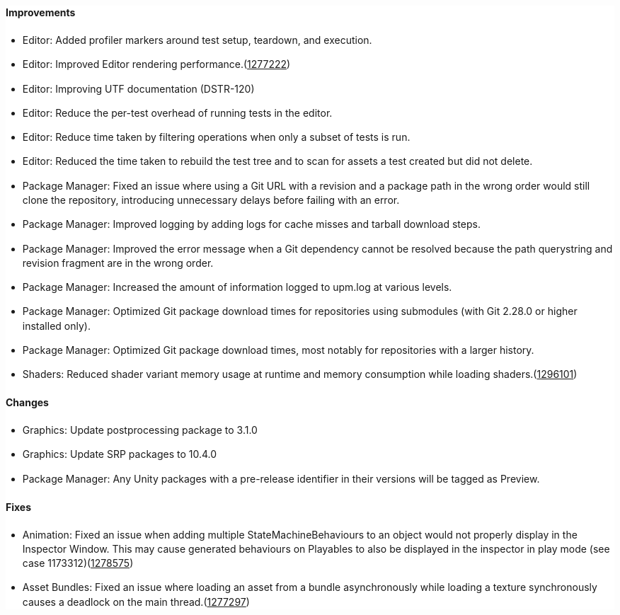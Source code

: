 #### Improvements

-   Editor: Added profiler markers around test setup, teardown, and execution.

-   Editor: Improved Editor rendering performance.([1277222](https://issuetracker.unity3d.com/issues/urp-template-major-performance-drop-in-the-editor-during-play-mode))

-   Editor: Improving UTF documentation (DSTR-120)

-   Editor: Reduce the per-test overhead of running tests in the editor.

-   Editor: Reduce time taken by filtering operations when only a subset of tests is run.

-   Editor: Reduced the time taken to rebuild the test tree and to scan for assets a test created but did not delete.

-   Package Manager: Fixed an issue where using a Git URL with a revision and a package path in the wrong order would still clone the repository, introducing unnecessary delays before failing with an error.

-   Package Manager: Improved logging by adding logs for cache misses and tarball download steps.

-   Package Manager: Improved the error message when a Git dependency cannot be resolved because the path querystring and revision fragment are in the wrong order.

-   Package Manager: Increased the amount of information logged to upm.log at various levels.

-   Package Manager: Optimized Git package download times for repositories using submodules (with Git 2.28.0 or higher installed only).

-   Package Manager: Optimized Git package download times, most notably for repositories with a larger history.

-   Shaders: Reduced shader variant memory usage at runtime and memory consumption while loading shaders.([1296101](https://issuetracker.unity3d.com/issues/shaders-take-a-lot-of-memory-at-runtime-even-when-only-one-variant-is-used))

#### Changes

-   Graphics: Update postprocessing package to 3.1.0

-   Graphics: Update SRP packages to 10.4.0

-   Package Manager: Any Unity packages with a pre-release identifier in their versions will be tagged as Preview.

#### Fixes

-   Animation: Fixed an issue when adding multiple StateMachineBehaviours to an object would not properly display in the Inspector Window. This may cause generated behaviours on Playables to also be displayed in the inspector in play mode (see case 1173312)([1278575](https://issuetracker.unity3d.com/issues/only-one-of-multiple-copies-of-the-same-statemachinebehaviour-script-is-visible-when-added-to-the-animation-state))

-   Asset Bundles: Fixed an issue where loading an asset from a bundle asynchronously while loading a texture synchronously causes a deadlock on the main thread.([1277297](https://issuetracker.unity3d.com/issues/ios-android-calling-resources-dot-load-while-asynchronously-loading-assetbundle-by-unitywebrequest-makes-main-thread-stuck))
